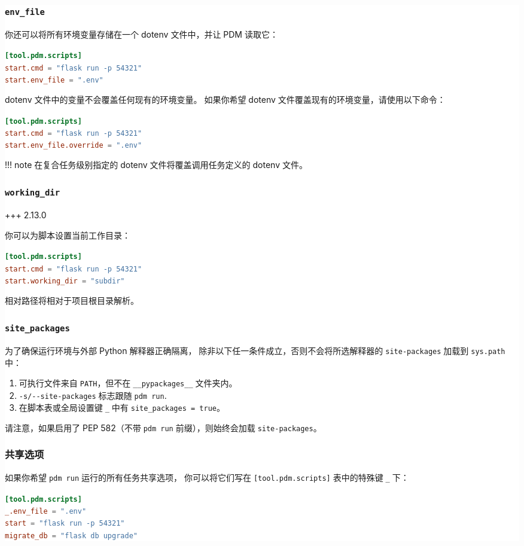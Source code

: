 ### `env_file`

你还可以将所有环境变量存储在一个 dotenv 文件中，并让 PDM 读取它：

```toml
[tool.pdm.scripts]
start.cmd = "flask run -p 54321"
start.env_file = ".env"
```

dotenv 文件中的变量不会覆盖任何现有的环境变量。
如果你希望 dotenv 文件覆盖现有的环境变量，请使用以下命令：

```toml
[tool.pdm.scripts]
start.cmd = "flask run -p 54321"
start.env_file.override = ".env"
```

!!! note
    在复合任务级别指定的 dotenv 文件将覆盖调用任务定义的 dotenv 文件。

### `working_dir`

+++ 2.13.0

你可以为脚本设置当前工作目录：

```toml
[tool.pdm.scripts]
start.cmd = "flask run -p 54321"
start.working_dir = "subdir"
```

相对路径将相对于项目根目录解析。

### `site_packages`

为了确保运行环境与外部 Python 解释器正确隔离，
除非以下任一条件成立，否则不会将所选解释器的 `site-packages` 加载到 `sys.path` 中：

1. 可执行文件来自 `PATH`，但不在 `__pypackages__` 文件夹内。
2. `-s/--site-packages` 标志跟随 `pdm run`.
3. 在脚本表或全局设置键 `_` 中有 `site_packages = true`。

请注意，如果启用了 PEP 582（不带 `pdm run` 前缀），则始终会加载 `site-packages`。

### 共享选项

如果你希望 `pdm run` 运行的所有任务共享选项，
你可以将它们写在 `[tool.pdm.scripts]` 表中的特殊键 `_` 下：

```toml
[tool.pdm.scripts]
_.env_file = ".env"
start = "flask run -p 54321"
migrate_db = "flask db upgrade"
```
